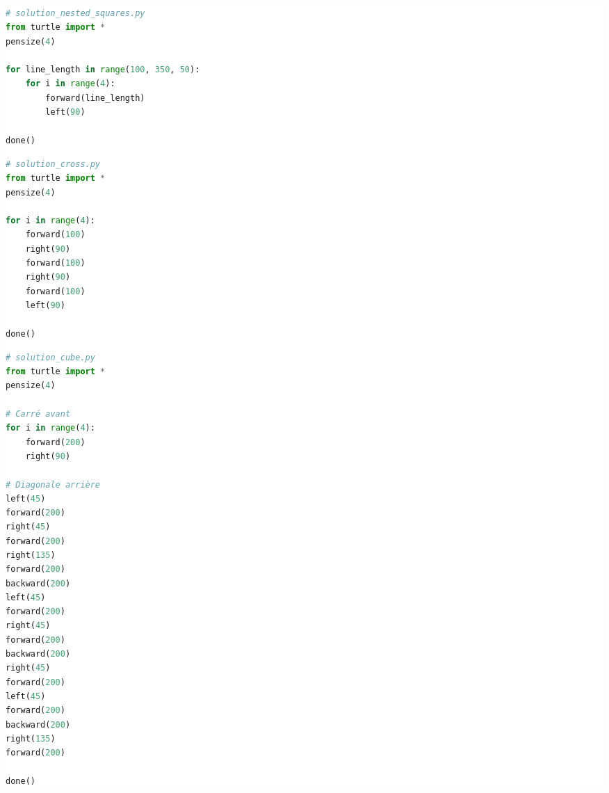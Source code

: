 ```python
# solution_nested_squares.py
from turtle import *
pensize(4)

for line_length in range(100, 350, 50):
    for i in range(4):
        forward(line_length)
        left(90)

done()
```

```python
# solution_cross.py
from turtle import *
pensize(4)

for i in range(4):
    forward(100)
    right(90)
    forward(100)
    right(90)
    forward(100)
    left(90)

done()
```

```python
# solution_cube.py
from turtle import *
pensize(4)

# Carré avant
for i in range(4):
    forward(200)
    right(90)

# Diagonale arrière
left(45)
forward(200)
right(45)
forward(200)
right(135)
forward(200)
backward(200)
left(45)
forward(200)
right(45)
forward(200)
backward(200)
right(45)
forward(200)
left(45)
forward(200)
backward(200)
right(135)
forward(200)

done()
```
